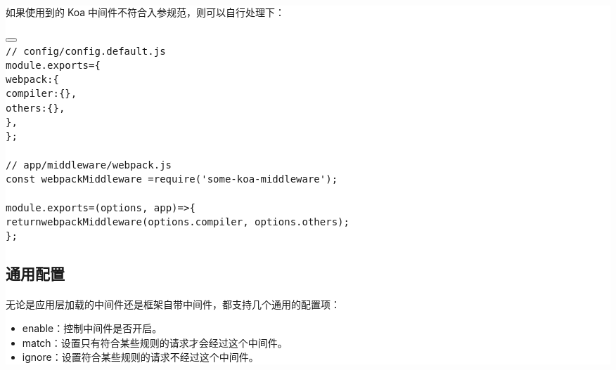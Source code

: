 如果使用到的 Koa 中间件不符合入参规范，则可以自行处理下：

<pre class="prism-code language-js"><button class="__dumi-default-icon __dumi-default-code-block-copy-btn" data-status="ready"></button><div class="token-line"><span class="token comment">// config/config.default.js</span><span class="token plain"></span></div><div class="token-line"><span class="token plain">module</span><span class="token punctuation">.</span><span class="token property-access">exports</span><span class="token plain"></span><span class="token operator">=</span><span class="token plain"></span><span class="token punctuation">{</span><span class="token plain"></span></div><div class="token-line"><span class="token plain"></span><span class="token literal-property property">webpack</span><span class="token operator">:</span><span class="token plain"></span><span class="token punctuation">{</span><span class="token plain"></span></div><div class="token-line"><span class="token plain"></span><span class="token literal-property property">compiler</span><span class="token operator">:</span><span class="token plain"></span><span class="token punctuation">{</span><span class="token punctuation">}</span><span class="token punctuation">,</span><span class="token plain"></span></div><div class="token-line"><span class="token plain"></span><span class="token literal-property property">others</span><span class="token operator">:</span><span class="token plain"></span><span class="token punctuation">{</span><span class="token punctuation">}</span><span class="token punctuation">,</span><span class="token plain"></span></div><div class="token-line"><span class="token plain"></span><span class="token punctuation">}</span><span class="token punctuation">,</span><span class="token plain"></span></div><div class="token-line"><span class="token plain"></span><span class="token punctuation">}</span><span class="token punctuation">;</span><span class="token plain"></span></div><div class="token-line"><span class="token plain">
</span></div><div class="token-line"><span class="token plain"></span><span class="token comment">// app/middleware/webpack.js</span><span class="token plain"></span></div><div class="token-line"><span class="token plain"></span><span class="token keyword">const</span><span class="token plain"> webpackMiddleware </span><span class="token operator">=</span><span class="token plain"></span><span class="token function">require</span><span class="token punctuation">(</span><span class="token string">'some-koa-middleware'</span><span class="token punctuation">)</span><span class="token punctuation">;</span><span class="token plain"></span></div><div class="token-line"><span class="token plain">
</span></div><div class="token-line"><span class="token plain">module</span><span class="token punctuation">.</span><span class="token method-variable function-variable method function property-access">exports</span><span class="token plain"></span><span class="token operator">=</span><span class="token plain"></span><span class="token punctuation">(</span><span class="token parameter">options</span><span class="token parameter punctuation">,</span><span class="token parameter"> app</span><span class="token punctuation">)</span><span class="token plain"></span><span class="token arrow operator">=></span><span class="token plain"></span><span class="token punctuation">{</span><span class="token plain"></span></div><div class="token-line"><span class="token plain"></span><span class="token keyword control-flow">return</span><span class="token plain"></span><span class="token function">webpackMiddleware</span><span class="token punctuation">(</span><span class="token plain">options</span><span class="token punctuation">.</span><span class="token property-access">compiler</span><span class="token punctuation">,</span><span class="token plain"> options</span><span class="token punctuation">.</span><span class="token property-access">others</span><span class="token punctuation">)</span><span class="token punctuation">;</span><span class="token plain"></span></div><div class="token-line"><span class="token plain"></span><span class="token punctuation">}</span><span class="token punctuation">;</span></div></pre>

## 通用配置

无论是应用层加载的中间件还是框架自带中间件，都支持几个通用的配置项：

* enable：控制中间件是否开启。
* match：设置只有符合某些规则的请求才会经过这个中间件。
* ignore：设置符合某些规则的请求不经过这个中间件。
